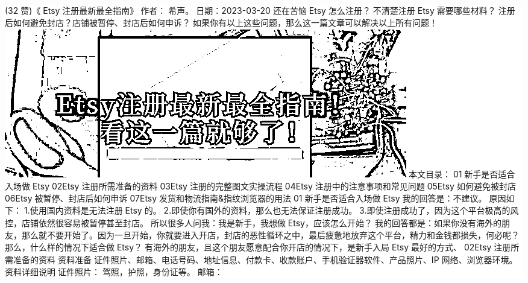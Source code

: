 <ne-h2 id="a1246d2d" data-lake-id="a1246d2d"><ne-heading-ext><ne-heading-anchor></ne-heading-anchor><ne-heading-fold></ne-heading-fold></ne-heading-ext><ne-heading-content><ne-text id="u2551ff5d">(32 赞)《 Etsy 注册最新最全指南》</ne-text></ne-heading-content></ne-h2> <ne-p id="udca84b60" data-lake-id="udca84b60"><ne-text id="u6f72399d">作者： 希声。</ne-text></ne-p> <ne-p id="u9333f989" data-lake-id="u9333f989"><ne-text id="u2ec53b01">日期：2023-03-20</ne-text></ne-p> <ne-p id="u5c16acc7" data-lake-id="u5c16acc7"><ne-text id="u8dbe72fe" ne-bold="true">还在苦恼 Etsy 怎么注册？</ne-text></ne-p> <ne-p id="u32955c10" data-lake-id="u32955c10"><ne-text id="ubf3a2e2d" ne-bold="true">不清楚注册 Etsy 需要哪些材料？</ne-text></ne-p> <ne-p id="ub815bfd1" data-lake-id="ub815bfd1"><ne-text id="uc81412f5" ne-bold="true">注册后如何避免封店？店铺被暂停、封店后如何申诉？</ne-text></ne-p> <ne-p id="u5a6679cd" data-lake-id="u5a6679cd"><ne-text id="u09de9652" ne-bold="true">如果你有以上这些问题，那么这一篇文章可以解决以上所有问题！</ne-text></ne-p> <ne-p id="u1ff1d4f0" data-lake-id="u1ff1d4f0"><ne-card data-card-name="image" data-card-type="inline" id="gH4Xw" data-event-boundary="card">![](img/e5e329e259747d6da76e9cf58d710bec.png)  <ne-h1 id="72064d9d" data-lake-id="72064d9d"><ne-heading-ext><ne-heading-anchor></ne-heading-anchor><ne-heading-fold></ne-heading-fold></ne-heading-ext><ne-heading-content><ne-text id="u5fa51de1" ne-bold="true">本文目录：</ne-text></ne-heading-content></ne-h1> <ne-p id="u0ef960f0" data-lake-id="u0ef960f0"><ne-text id="u64835809">01 新手是否适合入场做 Etsy</ne-text></ne-p> <ne-p id="u01e1abe6" data-lake-id="u01e1abe6"><ne-text id="u970181ca">02Etsy 注册所需准备的资料</ne-text></ne-p> <ne-p id="u0269d700" data-lake-id="u0269d700"><ne-text id="uf3936ad6">03Etsy 注册的完整图文实操流程</ne-text></ne-p> <ne-p id="ucc4e58d8" data-lake-id="ucc4e58d8"><ne-text id="u74bf12e0">04Etsy 注册中的注意事项和常见问题</ne-text></ne-p> <ne-p id="uea2e2543" data-lake-id="uea2e2543"><ne-text id="ue15b13bd">05Etsy 如何避免被封店</ne-text></ne-p> <ne-p id="uac6f0eda" data-lake-id="uac6f0eda"><ne-text id="u97ed8363">06Etsy 被暂停、封店后如何申诉</ne-text></ne-p> <ne-p id="uc2e86c19" data-lake-id="uc2e86c19"><ne-text id="udf9fdf71">07Etsy 发货和物流指南&指纹浏览器的用法</ne-text></ne-p> <ne-h1 id="09e368f9" data-lake-id="09e368f9"><ne-heading-ext><ne-heading-anchor></ne-heading-anchor><ne-heading-fold></ne-heading-fold></ne-heading-ext><ne-heading-content><ne-text id="u9846742e">01 新手是否适合入场做 Etsy</ne-text></ne-heading-content></ne-h1> <ne-p id="u7fa0e982" data-lake-id="u7fa0e982"><ne-text id="u5f979d1f">我的回答是：不建议。</ne-text></ne-p>
<ne-p id="u41cc8c58" data-lake-id="u41cc8c58"><ne-text id="ua27526fe">原因如下：</ne-text></ne-p> <ne-p id="ue68027af" data-lake-id="ue68027af"><ne-text id="u1cdea740">1.使用国内资料是无法注册 Etsy 的。</ne-text></ne-p> <ne-p id="ud58f2f35" data-lake-id="ud58f2f35"><ne-text id="u583fb643">2.即使你有国外的资料，那么也无法保证注册成功。</ne-text></ne-p> <ne-p id="u40f09ca8" data-lake-id="u40f09ca8"><ne-text id="u7791f202">3.即使注册成功了，因为这个平台极高的风控，店铺依然很容易被暂停甚至封店。</ne-text></ne-p> <ne-p id="u74e1cdb9" data-lake-id="u74e1cdb9"><ne-text id="u25ea1f06">所以很多人问我：我是新手，我想做 Etsy，应该怎么开始？</ne-text></ne-p> <ne-p id="u93478023" data-lake-id="u93478023"><ne-text id="udde67623">我的回答都是：如果你没有海外的朋友，那么就不要开始了。因为一旦开始，你就要进入开店，封店的恶性循环之中，最后疲惫地放弃这个平台，精力和金钱都损失，何必呢？</ne-text></ne-p> <ne-p id="uc66b2801" data-lake-id="uc66b2801"><ne-text id="u21c2d2b7">那么，什么样的情况下适合做 Etsy？</ne-text></ne-p> <ne-p id="u680cb013" data-lake-id="u680cb013"><ne-text id="ufec53c01">有海外的朋友，且这个朋友愿意配合你开店的情况下，是新手入局 Etsy 最好的方式、</ne-text></ne-p> <ne-h1 id="f1f21842" data-lake-id="f1f21842"><ne-heading-ext><ne-heading-anchor></ne-heading-anchor><ne-heading-fold></ne-heading-fold></ne-heading-ext><ne-heading-content><ne-text id="u896f8d0d" ne-bold="true">02</ne-text><ne-text id="u9890233c" ne-bold="true">Etsy 注册所需准备的资料</ne-text></ne-heading-content></ne-h1> <ne-h1 id="e9f5bbe4" data-lake-id="e9f5bbe4"><ne-heading-ext><ne-heading-anchor></ne-heading-anchor><ne-heading-fold></ne-heading-fold></ne-heading-ext><ne-heading-content><ne-text id="u9b0929e1" ne-bold="true">资料准备</ne-text></ne-heading-content></ne-h1> <ne-p id="u46864efb" data-lake-id="u46864efb"><ne-text id="uba7a7449">证件照片、邮箱、电话号码、地址信息、付款卡、收款账户、手机验证器软件、产品照片、IP 网络、浏览器环境。</ne-text></ne-p> <ne-h1 id="50d687c1" data-lake-id="50d687c1"><ne-heading-ext><ne-heading-anchor></ne-heading-anchor><ne-heading-fold></ne-heading-fold></ne-heading-ext><ne-heading-content><ne-text id="uec1a22cf" ne-bold="true">资料详细说明</ne-text></ne-heading-content></ne-h1> <ne-h1 id="c89606aa" data-lake-id="c89606aa"><ne-heading-ext><ne-heading-anchor></ne-heading-anchor><ne-heading-fold></ne-heading-fold></ne-heading-ext><ne-heading-content><ne-text id="ub0cd6d98" ne-bold="true">证件照片：</ne-text></ne-heading-content></ne-h1> <ne-p id="ufeac7053" data-lake-id="ufeac7053"><ne-text id="u1648779f">驾照，护照，身份证等。</ne-text></ne-p> <ne-h1 id="76daee7c" data-lake-id="76daee7c"><ne-heading-ext><ne-heading-anchor></ne-heading-anchor><ne-heading-fold></ne-heading-fold></ne-heading-ext><ne-heading-content><ne-text id="ua91dc441" ne-bold="true">邮箱：</ne-text></ne-heading-content></ne-h1>
